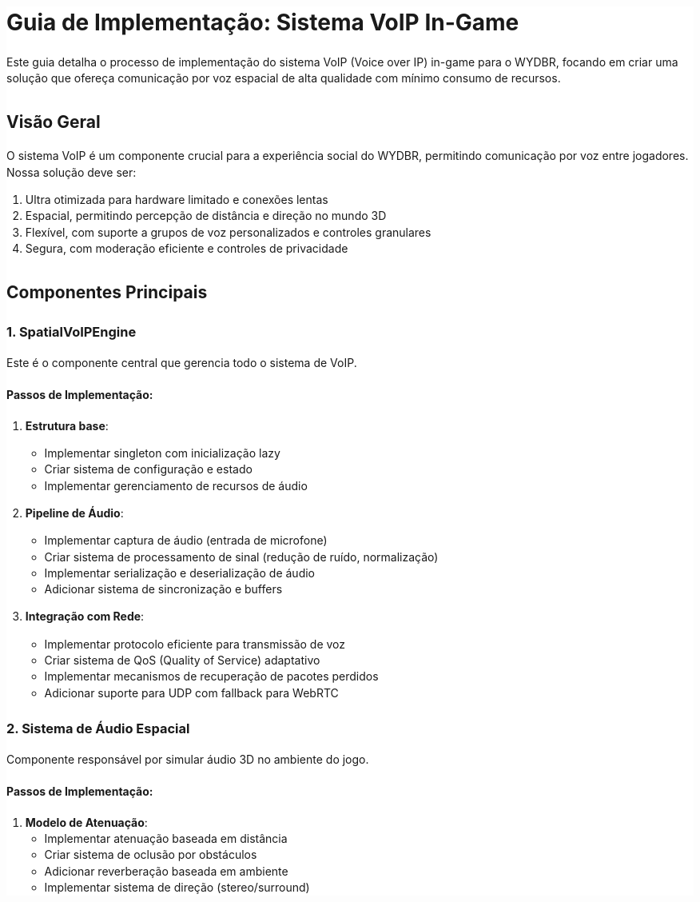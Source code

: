 # Guia de Implementação: Sistema VoIP In-Game

Este guia detalha o processo de implementação do sistema VoIP (Voice over IP) in-game para o WYDBR, focando em criar uma solução que ofereça comunicação por voz espacial de alta qualidade com mínimo consumo de recursos.

## Visão Geral

O sistema VoIP é um componente crucial para a experiência social do WYDBR, permitindo comunicação por voz entre jogadores. Nossa solução deve ser:

1. Ultra otimizada para hardware limitado e conexões lentas
2. Espacial, permitindo percepção de distância e direção no mundo 3D
3. Flexível, com suporte a grupos de voz personalizados e controles granulares
4. Segura, com moderação eficiente e controles de privacidade

## Componentes Principais

### 1. SpatialVoIPEngine

Este é o componente central que gerencia todo o sistema de VoIP.

#### Passos de Implementação:

1. **Estrutura base**:
   - Implementar singleton com inicialização lazy
   - Criar sistema de configuração e estado
   - Implementar gerenciamento de recursos de áudio

2. **Pipeline de Áudio**:
   - Implementar captura de áudio (entrada de microfone)
   - Criar sistema de processamento de sinal (redução de ruído, normalização)
   - Implementar serialização e deserialização de áudio
   - Adicionar sistema de sincronização e buffers

3. **Integração com Rede**:
   - Implementar protocolo eficiente para transmissão de voz
   - Criar sistema de QoS (Quality of Service) adaptativo
   - Implementar mecanismos de recuperação de pacotes perdidos
   - Adicionar suporte para UDP com fallback para WebRTC

### 2. Sistema de Áudio Espacial

Componente responsável por simular áudio 3D no ambiente do jogo.

#### Passos de Implementação:

1. **Modelo de Atenuação**:
   - Implementar atenuação baseada em distância
   - Criar sistema de oclusão por obstáculos
   - Adicionar reverberação baseada em ambiente
   - Implementar sistema de direção (stereo/surround)
